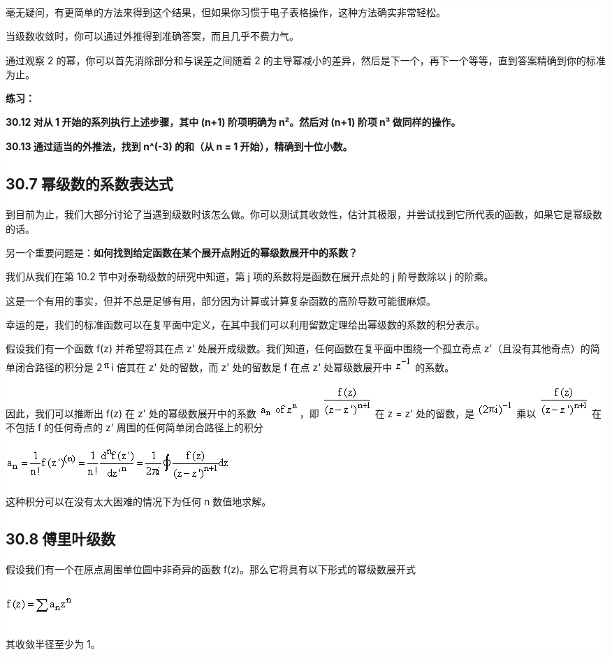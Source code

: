 毫无疑问，有更简单的方法来得到这个结果，但如果你习惯于电子表格操作，这种方法确实非常轻松。

当级数收敛时，你可以通过外推得到准确答案，而且几乎不费力气。

通过观察 2 的幂，你可以首先消除部分和与误差之间随着 2 的主导幂减小的差异，然后是下一个，再下一个等等，直到答案精确到你的标准为止。

**练习：**

**30.12 对从 1 开始的系列执行上述步骤，其中 (n+1) 阶项明确为 n²。然后对 (n+1) 阶项 n³ 做同样的操作。**

**30.13 通过适当的外推法，找到 n^(-3) 的和（从 n = 1 开始），精确到十位小数。**

## 30.7 幂级数的系数表达式

到目前为止，我们大部分讨论了当遇到级数时该怎么做。你可以测试其收敛性，估计其极限，并尝试找到它所代表的函数，如果它是幂级数的话。

另一个重要问题是：**如何找到给定函数在某个展开点附近的幂级数展开中的系数？**

我们从我们在第 10.2 节中对泰勒级数的研究中知道，第 j 项的系数将是函数在展开点处的 j 阶导数除以 j 的阶乘。

这是一个有用的事实，但并不总是足够有用，部分因为计算或计算复杂函数的高阶导数可能很麻烦。

幸运的是，我们的标准函数可以在复平面中定义，在其中我们可以利用留数定理给出幂级数的系数的积分表示。

假设我们有一个函数 f(z) 并希望将其在点 z' 处展开成级数。我们知道，任何函数在复平面中围绕一个孤立奇点 z'（且没有其他奇点）的简单闭合路径的积分是 2![](img/de5938d152c2594e48d8f7bfc8d90f3c.jpg)i 倍其在 z' 处的留数，而 z' 处的留数是 f 在点 z' 处幂级数展开中 ![](img/f8b09ce89e867806e4099b8875b3fa92.jpg) 的系数。

因此，我们可以推断出 f(z) 在 z' 处的幂级数展开中的系数 ![](img/2e1d174fc41bfa8404708fbb11d4a33b.jpg)，即 ![](img/1db1b3f68ff1e942a5086bf6ff18f90f.jpg) 在 z = z' 处的留数，是 ![](img/c063e8f012635aa32b6dcc6b18f3b767.jpg) 乘以 ![](img/1db1b3f68ff1e942a5086bf6ff18f90f.jpg) 在不包括 f 的任何奇点的 z' 周围的任何简单闭合路径上的积分

![](img/28a862ca64d9ea3ea4bd82ee15e08616.jpg)

这种积分可以在没有太大困难的情况下为任何 n 数值地求解。

## 30.8 傅里叶级数

假设我们有一个在原点周围单位圆中非奇异的函数 f(z)。那么它将具有以下形式的幂级数展开式

![](img/a897db41efdb6e29054b988ffc4e0c76.jpg)

其收敛半径至少为 1。
